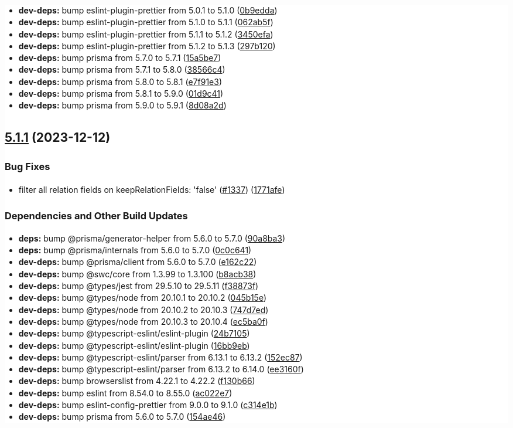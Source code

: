 * **dev-deps:** bump eslint-plugin-prettier from 5.0.1 to 5.1.0 ([0b9edda](https://github.com/valentinpalkovic/prisma-json-schema-generator/commit/0b9eddadef4297a06599e72a8b89bc449e99c466))
* **dev-deps:** bump eslint-plugin-prettier from 5.1.0 to 5.1.1 ([062ab5f](https://github.com/valentinpalkovic/prisma-json-schema-generator/commit/062ab5fddc0a4767389579a771dcdb3cab50b6e5))
* **dev-deps:** bump eslint-plugin-prettier from 5.1.1 to 5.1.2 ([3450efa](https://github.com/valentinpalkovic/prisma-json-schema-generator/commit/3450efaec170b0e42fa355df0577c79cc7c0eeda))
* **dev-deps:** bump eslint-plugin-prettier from 5.1.2 to 5.1.3 ([297b120](https://github.com/valentinpalkovic/prisma-json-schema-generator/commit/297b12015d10fbafce3594144fbde5e9473a80a3))
* **dev-deps:** bump prisma from 5.7.0 to 5.7.1 ([15a5be7](https://github.com/valentinpalkovic/prisma-json-schema-generator/commit/15a5be7f9dc16e5004d4af71e0b1fbb0e97a4ca0))
* **dev-deps:** bump prisma from 5.7.1 to 5.8.0 ([38566c4](https://github.com/valentinpalkovic/prisma-json-schema-generator/commit/38566c49d526457085e7bbdcba66dcd556eea466))
* **dev-deps:** bump prisma from 5.8.0 to 5.8.1 ([e7f91e3](https://github.com/valentinpalkovic/prisma-json-schema-generator/commit/e7f91e3903323c45313513fdc6d75427682a4b9e))
* **dev-deps:** bump prisma from 5.8.1 to 5.9.0 ([01d9c41](https://github.com/valentinpalkovic/prisma-json-schema-generator/commit/01d9c4121515d5dd7b35dbf5bec6f6374b3f8d47))
* **dev-deps:** bump prisma from 5.9.0 to 5.9.1 ([8d08a2d](https://github.com/valentinpalkovic/prisma-json-schema-generator/commit/8d08a2d7f847aa2f8cfcf7f76ae7978951e227de))

## [5.1.1](https://github.com/valentinpalkovic/prisma-json-schema-generator/compare/v5.1.0...v5.1.1) (2023-12-12)


### Bug Fixes

* filter all relation fields on keepRelationFields: 'false' ([#1337](https://github.com/valentinpalkovic/prisma-json-schema-generator/issues/1337)) ([1771afe](https://github.com/valentinpalkovic/prisma-json-schema-generator/commit/1771afe357c9e6ca2f60ec6248ef4b40f17aa036))


### Dependencies and Other Build Updates

* **deps:** bump @prisma/generator-helper from 5.6.0 to 5.7.0 ([90a8ba3](https://github.com/valentinpalkovic/prisma-json-schema-generator/commit/90a8ba343c81b257fd16f5e9914bba63c64d17b1))
* **deps:** bump @prisma/internals from 5.6.0 to 5.7.0 ([0c0c641](https://github.com/valentinpalkovic/prisma-json-schema-generator/commit/0c0c64165fef784805f543b6e1cd83fd2a70d5eb))
* **dev-deps:** bump @prisma/client from 5.6.0 to 5.7.0 ([e162c22](https://github.com/valentinpalkovic/prisma-json-schema-generator/commit/e162c2269227df7c84552ab8122cf4c1a7509971))
* **dev-deps:** bump @swc/core from 1.3.99 to 1.3.100 ([b8acb38](https://github.com/valentinpalkovic/prisma-json-schema-generator/commit/b8acb38936675b36641a1b22c7a2a5d973370226))
* **dev-deps:** bump @types/jest from 29.5.10 to 29.5.11 ([f38873f](https://github.com/valentinpalkovic/prisma-json-schema-generator/commit/f38873fd71d81fb8304456fa088b18331a547c40))
* **dev-deps:** bump @types/node from 20.10.1 to 20.10.2 ([045b15e](https://github.com/valentinpalkovic/prisma-json-schema-generator/commit/045b15e5b5ded8b9a5ca90a3d1380957ab734918))
* **dev-deps:** bump @types/node from 20.10.2 to 20.10.3 ([747d7ed](https://github.com/valentinpalkovic/prisma-json-schema-generator/commit/747d7ed82a5f9fe5b890551d6662e79fc8d399bc))
* **dev-deps:** bump @types/node from 20.10.3 to 20.10.4 ([ec5ba0f](https://github.com/valentinpalkovic/prisma-json-schema-generator/commit/ec5ba0fca3a605bdb5196b0370300775d44db2a7))
* **dev-deps:** bump @typescript-eslint/eslint-plugin ([24b7105](https://github.com/valentinpalkovic/prisma-json-schema-generator/commit/24b7105509d7f56706855cf0d46f8b97d87aca1c))
* **dev-deps:** bump @typescript-eslint/eslint-plugin ([16bb9eb](https://github.com/valentinpalkovic/prisma-json-schema-generator/commit/16bb9ebc4ce3ce1d833511413aa467cf8e352f94))
* **dev-deps:** bump @typescript-eslint/parser from 6.13.1 to 6.13.2 ([152ec87](https://github.com/valentinpalkovic/prisma-json-schema-generator/commit/152ec873c0468659a315b741bb4c308eeca56cf7))
* **dev-deps:** bump @typescript-eslint/parser from 6.13.2 to 6.14.0 ([ee3160f](https://github.com/valentinpalkovic/prisma-json-schema-generator/commit/ee3160fbffdb7573d685a9abd27d0a6a94c31340))
* **dev-deps:** bump browserslist from 4.22.1 to 4.22.2 ([f130b66](https://github.com/valentinpalkovic/prisma-json-schema-generator/commit/f130b668e3b0efec69d99bf23713bda2cdd47620))
* **dev-deps:** bump eslint from 8.54.0 to 8.55.0 ([ac022e7](https://github.com/valentinpalkovic/prisma-json-schema-generator/commit/ac022e744d024612242f1e0aa1791cd967a0eebd))
* **dev-deps:** bump eslint-config-prettier from 9.0.0 to 9.1.0 ([c314e1b](https://github.com/valentinpalkovic/prisma-json-schema-generator/commit/c314e1b3bddaf2b03dda30e930c461c6d6577805))
* **dev-deps:** bump prisma from 5.6.0 to 5.7.0 ([154ae46](https://github.com/valentinpalkovic/prisma-json-schema-generator/commit/154ae46e6216484b2da52c2335426a5ec6ad9fea))